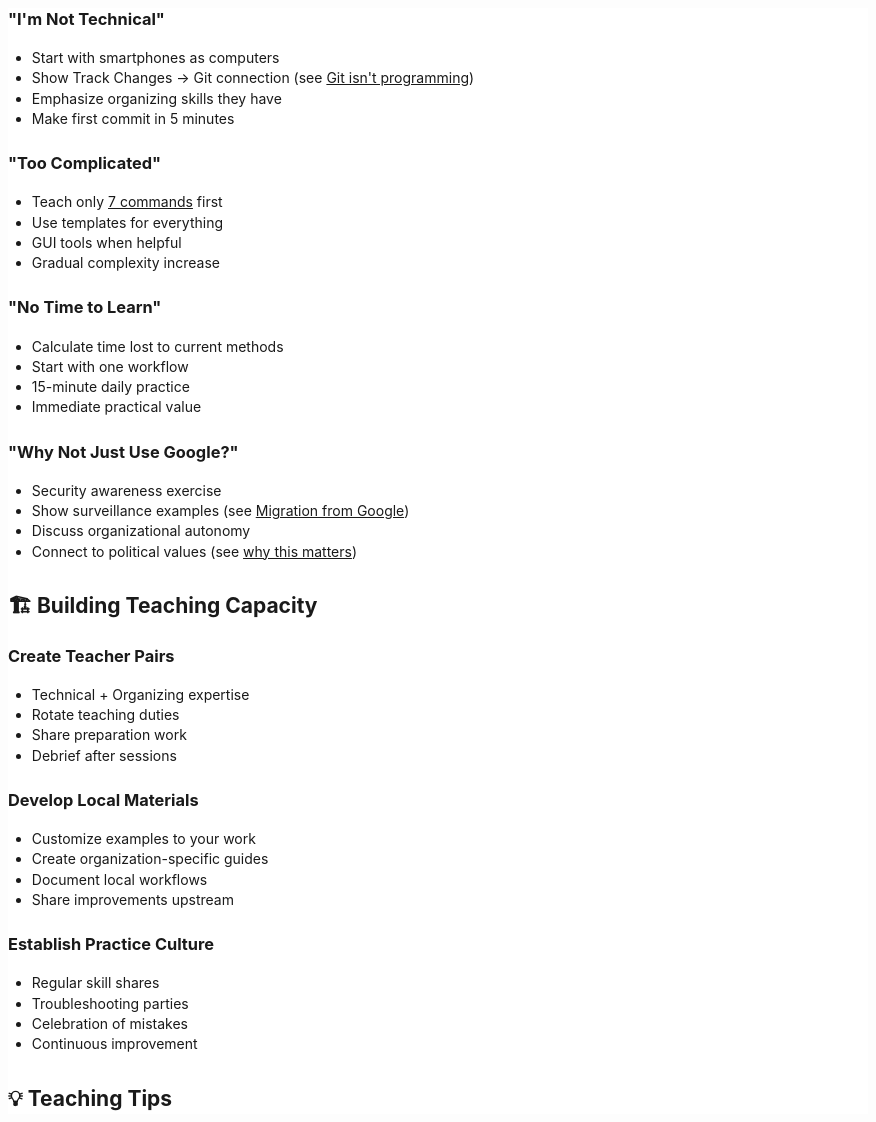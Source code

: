 ### "I'm Not Technical"
- Start with smartphones as computers
- Show Track Changes → Git connection (see [Git isn't programming](../learn/git-basics/git-isnt-programming.md))
- Emphasize organizing skills they have
- Make first commit in 5 minutes

### "Too Complicated"
- Teach only [7 commands](../learn/git-basics/git-in-7-commands.md) first
- Use templates for everything
- GUI tools when helpful
- Gradual complexity increase

### "No Time to Learn"
- Calculate time lost to current methods
- Start with one workflow
- 15-minute daily practice
- Immediate practical value

### "Why Not Just Use Google?"
- Security awareness exercise
- Show surveillance examples (see [Migration from Google](../implement/getting-started/migration-guides/from-google-docs.md))
- Discuss organizational autonomy
- Connect to political values (see [why this matters](../start/why-druids.md))

## 🏗️ Building Teaching Capacity

### Create Teacher Pairs
- Technical + Organizing expertise
- Rotate teaching duties
- Share preparation work
- Debrief after sessions

### Develop Local Materials
- Customize examples to your work
- Create organization-specific guides
- Document local workflows
- Share improvements upstream

### Establish Practice Culture
- Regular skill shares
- Troubleshooting parties
- Celebration of mistakes
- Continuous improvement

## 💡 Teaching Tips
